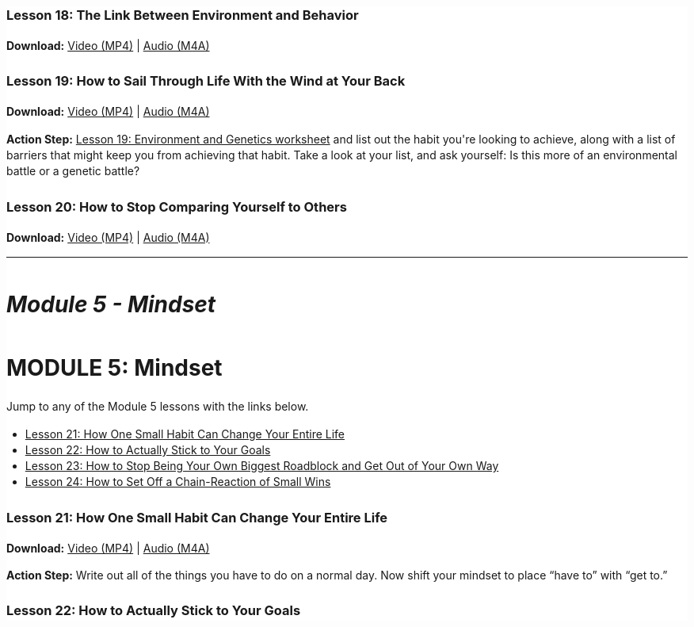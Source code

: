 ### Lesson 18: The Link Between Environment and Behavior

**Download:** [Video (MP4)](https://s3.amazonaws.com/jamesclear/HMC/Lesson+18-+The+Link+Between+Environment+and+Behavior.mp4) | [Audio (M4A)](https://s3.amazonaws.com/jamesclear/HMC/Lesson+18-+The+Link+Between+Environment+and+Behavior.m4a)

### Lesson 19: How to Sail Through Life With the Wind at Your Back

**Download:** [Video (MP4)](https://s3.amazonaws.com/jamesclear/HMC/Lesson+19-+How+to+Sail+Through+Life+With+the+Wind+at+Your+Back.mp4) | [Audio (M4A)](https://s3.amazonaws.com/jamesclear/HMC/Lesson+19-+How+to+Sail+Through+Life+With+the+Wind+at+Your+Back.m4a)

**Action Step:** [Lesson 19: Environment and Genetics worksheet](https://docs.google.com/document/d/1uEpZZeZFvJuY51SwXKsxKRjMNFy13DR94RQk5qhv0UQ/edit?usp=sharing) and list out the habit you're looking to achieve, along with a list of barriers that might keep you from achieving that habit. Take a look at your list, and ask yourself: Is this more of an environmental battle or a genetic battle?

### Lesson 20: How to Stop Comparing Yourself to Others

**Download:** [Video (MP4)](https://s3.amazonaws.com/jamesclear/HMC/Lesson+20-+How+to+Stop+Comparing+Yourself+to+Others.mp4) | [Audio (M4A)](https://s3.amazonaws.com/jamesclear/HMC/Lesson+20-+How+to+Stop+Comparing+Yourself+to+Others.m4a)

---

# *Module 5 - Mindset*

# MODULE 5: Mindset

Jump to any of the Module 5 lessons with the links below.

- [Lesson 21: How One Small Habit Can Change Your Entire Life](http://jamesclear.com/masterclass/habits/dashboard/module-5#lesson%2021)
- [Lesson 22: How to Actually Stick to Your Goals](http://jamesclear.com/masterclass/habits/dashboard/module-5#lesson%2022)
- [Lesson 23: How to Stop Being Your Own Biggest Roadblock and Get Out of Your Own Way](http://jamesclear.com/masterclass/habits/dashboard/module-5#lesson%2023)
- [Lesson 24: How to Set Off a Chain-Reaction of Small Wins](http://jamesclear.com/masterclass/habits/dashboard/module-5#lesson%2024)

### Lesson 21: How One Small Habit Can Change Your Entire Life

**Download:** [Video (MP4)](https://s3.amazonaws.com/jamesclear/HMC/Lesson+21-+How+One+Small+Habit+Can+Change+Your+Entire+Life.mp4) | [Audio (M4A)](https://s3.amazonaws.com/jamesclear/HMC/Lesson+21-+How+One+Small+Habit+Can+Change+Your+Entire+Life.m4a)

**Action Step:** Write out all of the things you have to do on a normal day. Now shift your mindset to place “have to” with “get to.”

### Lesson 22: How to Actually Stick to Your Goals
